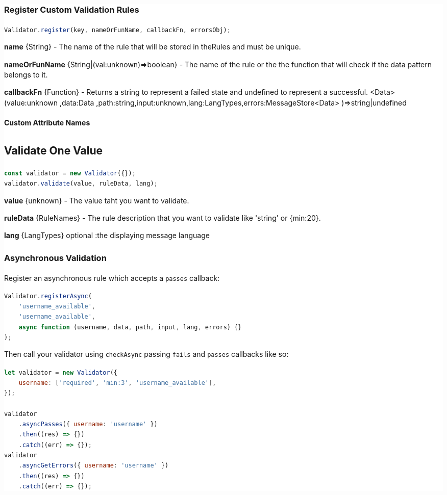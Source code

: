 ### Register Custom Validation Rules

```js
Validator.register(key, nameOrFunName, callbackFn, errorsObj);
```

**name** {String} - The name of the rule that will be stored in theRules and must be unique.

**nameOrFunName** {String|(val:unknown)=>boolean} - The name of the rule or the the function that will check if the data pattern belongs to it.

**callbackFn** {Function} - Returns a string to represent a failed state and undefined to represent a successful.
\<Data>(value:unknown ,data:Data ,path:string,input:unknown,lang:LangTypes,errors:MessageStore\<Data> )=>string|undefined

#### Custom Attribute Names

## Validate One Value

```js
const validator = new Validator({});
validator.validate(value, ruleData, lang);
```

**value** {unknown} - The value taht you want to validate.

**ruleData** {RuleNames} - The rule description that you want to validate like 'string' or {min:20}.

**lang** {LangTypes} optional :the displaying message language

### Asynchronous Validation

Register an asynchronous rule which accepts a `passes` callback:

```js
Validator.registerAsync(
    'username_available',
    'username_available',
    async function (username, data, path, input, lang, errors) {}
);
```

Then call your validator using `checkAsync` passing `fails` and `passes` callbacks like so:

```js
let validator = new Validator({
    username: ['required', 'min:3', 'username_available'],
});

validator
    .asyncPasses({ username: 'username' })
    .then((res) => {})
    .catch((err) => {});
validator
    .asyncGetErrors({ username: 'username' })
    .then((res) => {})
    .catch((err) => {});
```
